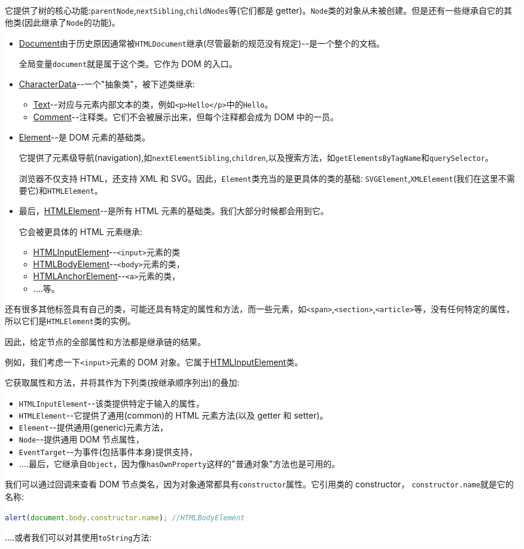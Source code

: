   它提供了树的核心功能:`parentNode`,`nextSibling`,`childNodes`等(它们都是 getter)。`Node`类的对象从未被创建。但是还有一些继承自它的其他类(因此继承了`Node`的功能)。

- [Document](https://dom.spec.whatwg.org/#interface-document)由于历史原因通常被`HTMLDocument`继承(尽管最新的规范没有规定)--是一个整个的文档。

  全局变量`document`就是属于这个类。它作为 DOM 的入口。

- [CharacterData](https://dom.spec.whatwg.org/#interface-characterdata)--一个"抽象类"，被下述类继承:

  - [Text](https://dom.spec.whatwg.org/#interface-text)--对应与元素内部文本的类，例如`<p>Hello</p>`中的`Hello`。
  - [Comment](https://dom.spec.whatwg.org/#interface-comment)--注释类。它们不会被展示出来，但每个注释都会成为 DOM 中的一员。

- [Element](http://dom.spec.whatwg.org/#interface-element)--是 DOM 元素的基础类。

  它提供了元素级导航(navigation),如`nextElementSibling`,`children`,以及搜索方法，如`getElementsByTagName`和`querySelector`。

  浏览器不仅支持 HTML，还支持 XML 和 SVG。因此，`Element`类充当的是更具体的类的基础:
  `SVGElement`,`XMLElement`(我们在这里不需要它)和`HTMLElement`。

- 最后，[HTMLElement](https://html.spec.whatwg.org/multipage/dom.html#htmlelement)--是所有 HTML 元素的基础类。我们大部分时候都会用到它。

  它会被更具体的 HTML 元素继承:

  - [HTMLInputElement](https://html.spec.whatwg.org/multipage/forms.html#htmlinputelement)--`<input>`元素的类
  - [HTMLBodyElement](https://html.spec.whatwg.org/multipage/semantics.html#htmlbodyelement)--`<body>`元素的类，
  - [HTMLAnchorElement](https://html.spec.whatwg.org/multipage/semantics.html#htmlanchorelement)--`<a>`元素的类，
  - ....等。

还有很多其他标签具有自己的类，可能还具有特定的属性和方法，而一些元素，如`<span>`,`<section>`,`<article>`等，没有任何特定的属性，所以它们是`HTMLElement`类的实例。

因此，给定节点的全部属性和方法都是继承链的结果。

例如，我们考虑一下`<input>`元素的 DOM 对象。它属于[HTMLInputElement](https://html.spec.whatwg.org/multipage/forms.html#htmlinputelement)类。

它获取属性和方法，并将其作为下列类(按继承顺序列出)的叠加:

- `HTMLInputElement`--该类提供特定于输入的属性，
- `HTMLElement`--它提供了通用(common)的 HTML 元素方法(以及 getter 和 setter)。
- `Element`--提供通用(generic)元素方法，
- `Node`--提供通用 DOM 节点属性，
- `EventTarget`--为事件(包括事件本身)提供支持，
- ....最后，它继承自`Object`，因为像`hasOwnProperty`这样的"普通对象"方法也是可用的。

我们可以通过回调来查看 DOM 节点类名，因为对象通常都具有`constructor`属性。它引用类的 constructor，
`constructor.name`就是它的名称:

```js
alert(document.body.constructor.name); //HTMLBodyElement
```

....或者我们可以对其使用`toString`方法:
